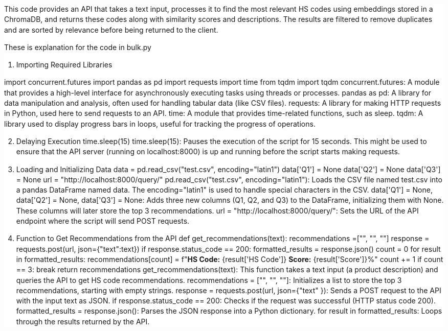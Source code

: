 
This code provides an API that takes a text input, processes it to find the most relevant HS codes using embeddings stored in a ChromaDB, and returns these codes along with similarity scores and descriptions. The results are filtered to remove duplicates and are sorted by relevance before being returned to the client.


These is explanation for the code in bulk.py

1. Importing Required Libraries

import concurrent.futures
import pandas as pd
import requests
import time
from tqdm import tqdm
concurrent.futures: A module that provides a high-level interface for asynchronously executing tasks using threads or processes.
pandas as pd: A library for data manipulation and analysis, often used for handling tabular data (like CSV files).
requests: A library for making HTTP requests in Python, used here to send requests to an API.
time: A module that provides time-related functions, such as sleep.
tqdm: A library used to display progress bars in loops, useful for tracking the progress of operations.

2. Delaying Execution
time.sleep(15)
time.sleep(15): Pauses the execution of the script for 15 seconds. This might be used to ensure that the API server (running on localhost:8000) is up and running before the script starts making requests.

3. Loading and Initializing Data
data = pd.read_csv("test.csv", encoding="latin1")
data['Q1'] = None
data['Q2'] = None
data['Q3'] = None
url = "http://localhost:8000/query/"
pd.read_csv("test.csv", encoding="latin1"): Loads the CSV file named test.csv into a pandas DataFrame named data. The encoding="latin1" is used to handle special characters in the CSV.
data['Q1'] = None, data['Q2'] = None, data['Q3'] = None: Adds three new columns (Q1, Q2, and Q3) to the DataFrame, initializing them with None. These columns will later store the top 3 recommendations.
url = "http://localhost:8000/query/": Sets the URL of the API endpoint where the script will send POST requests.

4. Function to Get Recommendations from the API
def get_recommendations(text):
    recommendations =["", "", ""]
    response = requests.post(url, json={"text":text})
    if response.status_code == 200:
        formatted_results = response.json()
        count = 0
        for result in formatted_results:
            recommendations[count] = f"**HS Code:** {result['HS Code']}  **Score:** {result['Score']}%"
            count += 1
            if count == 3:
                break
    return recommendations
get_recommendations(text): This function takes a text input (a product description) and queries the API to get HS code recommendations.
recommendations = ["", "", ""]: Initializes a list to store the top 3 recommendations, starting with empty strings.
response = requests.post(url, json={"text"
}): Sends a POST request to the API with the input text as JSON.
if response.status_code == 200: Checks if the request was successful (HTTP status code 200).
formatted_results = response.json(): Parses the JSON response into a Python dictionary.
for result in formatted_results: Loops through the results returned by the API.
